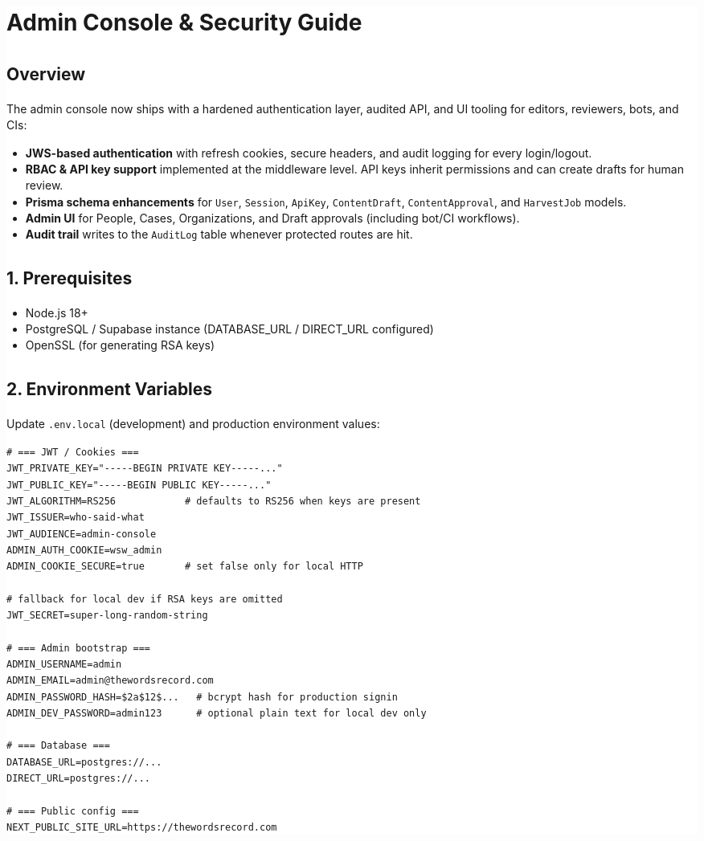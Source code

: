 # Admin Console & Security Guide

## Overview

The admin console now ships with a hardened authentication layer, audited API, and UI tooling for editors, reviewers, bots, and CIs:

- **JWS-based authentication** with refresh cookies, secure headers, and audit logging for every login/logout.
- **RBAC & API key support** implemented at the middleware level. API keys inherit permissions and can create drafts for human review.
- **Prisma schema enhancements** for `User`, `Session`, `ApiKey`, `ContentDraft`, `ContentApproval`, and `HarvestJob` models.
- **Admin UI** for People, Cases, Organizations, and Draft approvals (including bot/CI workflows).
- **Audit trail** writes to the `AuditLog` table whenever protected routes are hit.

## 1. Prerequisites

- Node.js 18+
- PostgreSQL / Supabase instance (DATABASE_URL / DIRECT_URL configured)
- OpenSSL (for generating RSA keys)

## 2. Environment Variables

Update `.env.local` (development) and production environment values:

```env
# === JWT / Cookies ===
JWT_PRIVATE_KEY="-----BEGIN PRIVATE KEY-----..."
JWT_PUBLIC_KEY="-----BEGIN PUBLIC KEY-----..."
JWT_ALGORITHM=RS256            # defaults to RS256 when keys are present
JWT_ISSUER=who-said-what
JWT_AUDIENCE=admin-console
ADMIN_AUTH_COOKIE=wsw_admin
ADMIN_COOKIE_SECURE=true       # set false only for local HTTP

# fallback for local dev if RSA keys are omitted
JWT_SECRET=super-long-random-string

# === Admin bootstrap ===
ADMIN_USERNAME=admin
ADMIN_EMAIL=admin@thewordsrecord.com
ADMIN_PASSWORD_HASH=$2a$12$...   # bcrypt hash for production signin
ADMIN_DEV_PASSWORD=admin123      # optional plain text for local dev only

# === Database ===
DATABASE_URL=postgres://...
DIRECT_URL=postgres://...

# === Public config ===
NEXT_PUBLIC_SITE_URL=https://thewordsrecord.com
```
